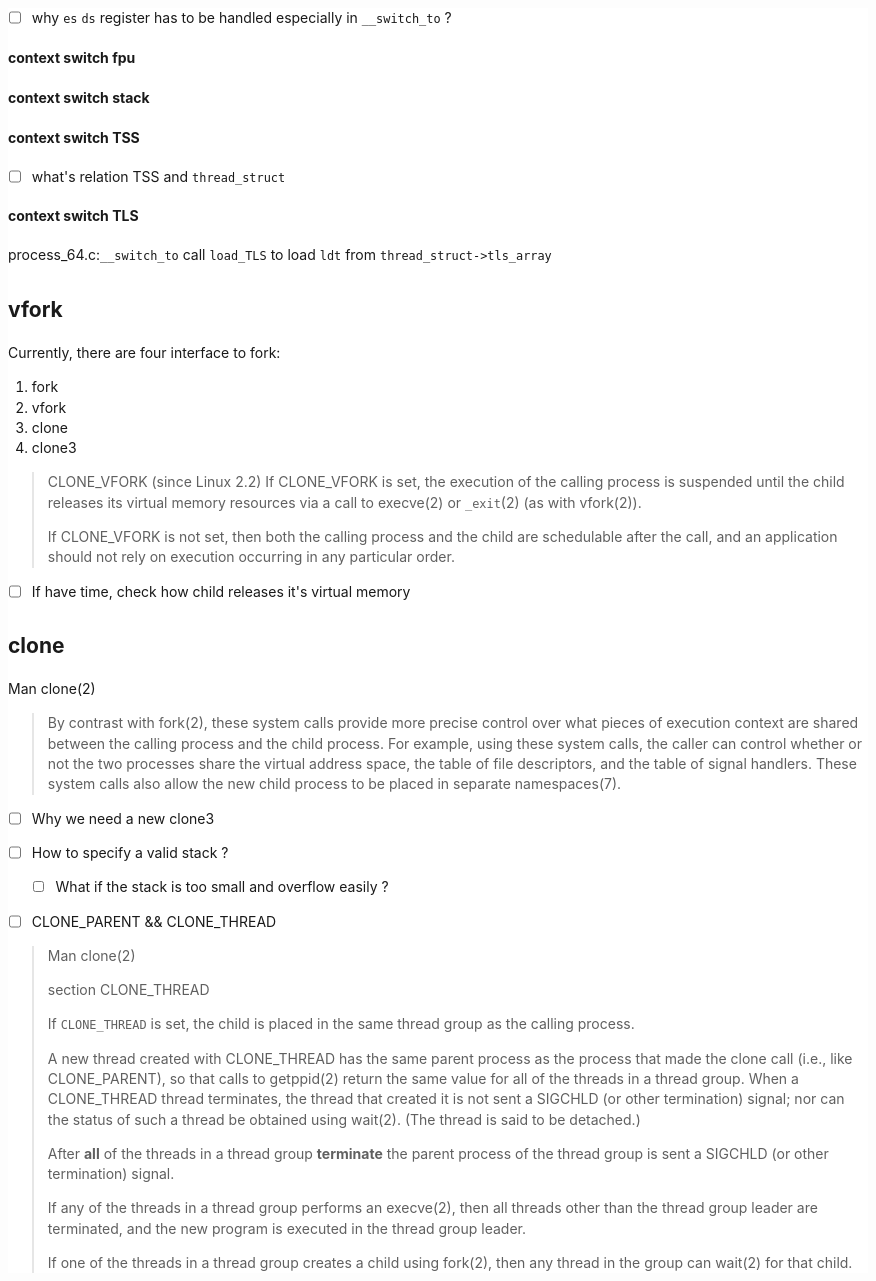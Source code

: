- [ ] why `es` `ds` register has to be handled especially in `__switch_to` ?

#### context switch fpu

#### context switch stack

#### context switch TSS
- [ ] what's relation TSS and `thread_struct`

#### context switch TLS
process_64.c:`__switch_to` call `load_TLS` to load `ldt` from `thread_struct->tls_array` 

## vfork
Currently, there are four interface to fork:
1. fork
2. vfork
3. clone
4. clone3

> CLONE_VFORK (since Linux 2.2)
>   If CLONE_VFORK is set, the execution of the calling process is suspended until the child releases its virtual memory resources via a call to execve(2) or `_exit`(2) (as with vfork(2)).
>
>   If CLONE_VFORK is not set, then both the calling process and the child are schedulable after the call, and an application should not rely on execution occurring in any particular order.

- [ ] If have time, check how child releases it's virtual memory


## clone
Man clone(2)
> By contrast with fork(2), these system calls provide more precise control over what pieces of execution context are shared between the calling process and the child process.
> For example, using these system calls, the caller can control whether or not the two processes share the virtual address space, the table of file descriptors, and the table of signal handlers.
> These system calls also allow the new child process to be placed in separate namespaces(7).


- [ ] Why we need a new clone3

- [ ] How to specify a valid stack ?
    - [ ] What if the stack is too small and overflow easily ?

- [ ] CLONE_PARENT && CLONE_THREAD

> Man clone(2)
> 
> section CLONE_THREAD 
> 
> If `CLONE_THREAD` is set, the child is placed in the same thread group as the calling process.  
>
> A new thread created with CLONE_THREAD has the same parent process as the process that made the clone call (i.e., like CLONE_PARENT), so that calls to getppid(2) return the same value for all of the threads in a thread group.  When a CLONE_THREAD thread terminates, the thread that created it is not sent a SIGCHLD (or other termination) signal; nor can the status of such a thread be obtained using wait(2).  (The thread is said to be detached.)
> 
> After **all** of the threads in a thread group **terminate** the parent process of the thread group is sent a SIGCHLD (or other termination) signal.
> 
> If any of the threads in a thread group performs an execve(2), then all threads other than the thread group leader are terminated, and the new program is executed in the thread group leader.
> 
> If one of the threads in a thread group creates a child using fork(2), then any thread in the group can wait(2) for that child.
>

[^8]: task_struct's fields related with sched
[^9]: The load number is calculated by counting the number of running (currently running or waiting to run) and uninterruptible processes (waiting for disk or network activity). So it's simply a number of processes.
[^1]: [blog : Evolution of the x86 context switch in Linux](http://www.maizure.org/projects/evolution_x86_context_switch_linux/)
[^2]: https://man7.org/linux/man-pages/man7/signal.7.html 
[^3]: https://0xax.gitbooks.io/linux-insides/content/SysCall/linux-syscall-2.html
[^4]: https://blog.packagecloud.io/eng/2016/04/05/the-definitive-guide-to-linux-system-calls/#64-bit-f
[^5]: https://www.kernel.org/doc/html/latest/x86/kernel-stacks.html
[^6]: https://stackoverflow.com/questions/61886139/why-thread-info-should-be-the-first-element-in-task-struct
[^7]: Understanding Linux Kernel
[^8]: https://www.cnblogs.com/LoyenWang/p/12249106.html
[^9]: https://peteris.rocks/blog/htop/
[^10]: https://www.cnblogs.com/LoyenWang/p/12316660.html
[^22]: https://stackoverflow.com/questions/14163208/how-to-link-c-object-files-with-ld
[^23]: https://stackoverflow.com/questions/18133812/where-is-the-x86-64-system-v-abi-documented
[^24]: https://uclibc.org/docs/psABI-x86_64.pdf
